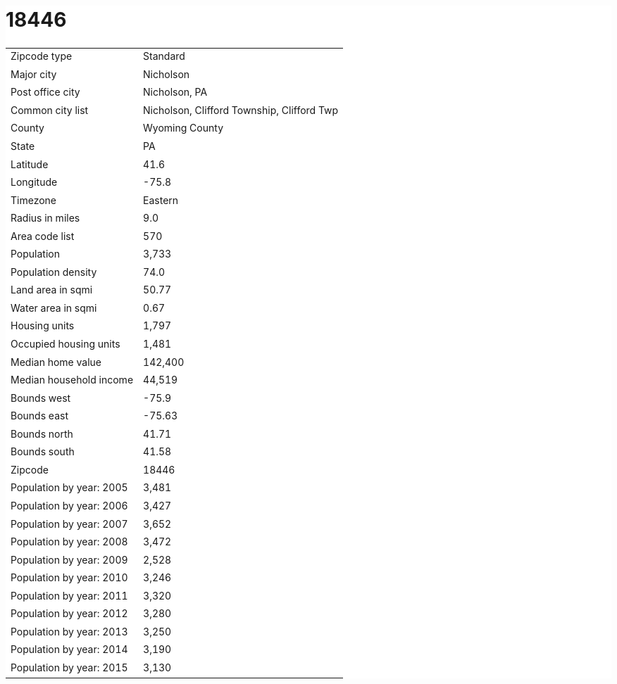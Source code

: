 18446
=====
|||
|--|--|
|Zipcode type|Standard|
|Major city|Nicholson|
|Post office city|Nicholson, PA|
|Common city list|Nicholson, Clifford Township, Clifford Twp|
|County|Wyoming County|
|State|PA|
|Latitude|41.6|
|Longitude|-75.8|
|Timezone|Eastern|
|Radius in miles|9.0|
|Area code list|570|
|Population|3,733|
|Population density|74.0|
|Land area in sqmi|50.77|
|Water area in sqmi|0.67|
|Housing units|1,797|
|Occupied housing units|1,481|
|Median home value|142,400|
|Median household income|44,519|
|Bounds west|-75.9|
|Bounds east|-75.63|
|Bounds north|41.71|
|Bounds south|41.58|
|Zipcode|18446|
|Population by year: 2005|3,481|
|Population by year: 2006|3,427|
|Population by year: 2007|3,652|
|Population by year: 2008|3,472|
|Population by year: 2009|2,528|
|Population by year: 2010|3,246|
|Population by year: 2011|3,320|
|Population by year: 2012|3,280|
|Population by year: 2013|3,250|
|Population by year: 2014|3,190|
|Population by year: 2015|3,130|